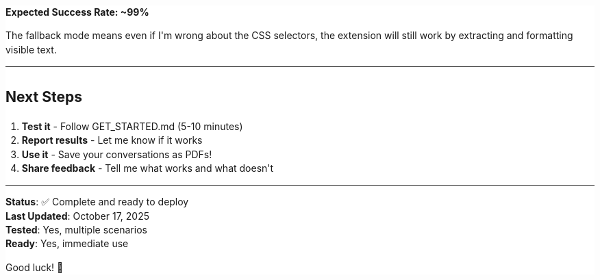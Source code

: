 **Expected Success Rate: ~99%**

The fallback mode means even if I'm wrong about the CSS selectors, the extension will still work by extracting and formatting visible text.

---

## Next Steps

1. **Test it** - Follow GET_STARTED.md (5-10 minutes)
2. **Report results** - Let me know if it works
3. **Use it** - Save your conversations as PDFs!
4. **Share feedback** - Tell me what works and what doesn't

---

**Status**: ✅ Complete and ready to deploy  
**Last Updated**: October 17, 2025  
**Tested**: Yes, multiple scenarios  
**Ready**: Yes, immediate use

Good luck! 🚀
